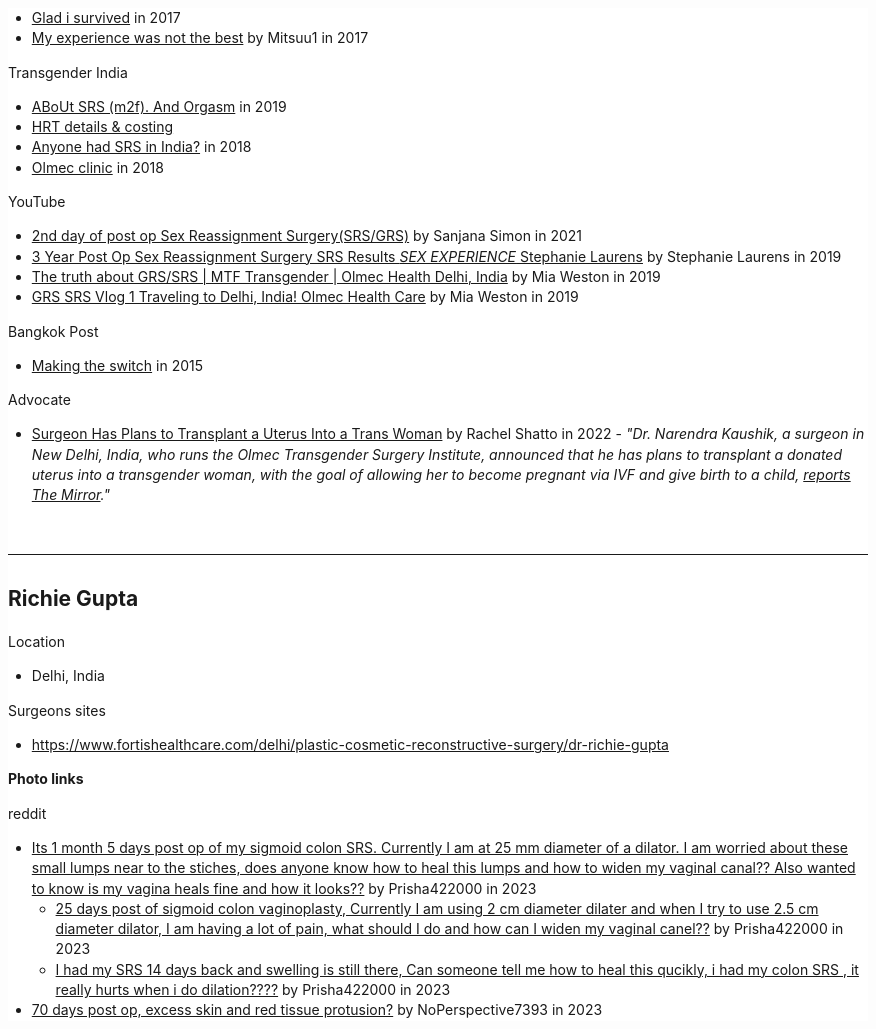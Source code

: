 * [Glad i survived](https://www.realself.com/review/kaushik-india-glad-i-survived) in 2017
* [My experience was not the best](https://www.realself.com/review/kaushik-india-experience-good) by Mitsuu1 in 2017

Transgender India

* [ABoUt SRS (m2f). And Orgasm](https://transgenderindia.com/talk/d/2177-about-srs-m2f-and-orgasm) in 2019
* [HRT details & costing](https://transgenderindia.com/talk/d/93-hrt-details-costing/10)
* [Anyone had SRS in India?](https://transgenderindia.com/talk/d/1054-anyone-had-srs-in-india/4) in 2018
* [Olmec clinic](https://transgenderindia.com/talk/d/268-olmec-clinic/7) in 2018

YouTube

* [2nd day of post op Sex Reassignment Surgery(SRS/GRS)](https://www.youtube.com/watch?v=EGaxtfn4FAg) by Sanjana Simon in 2021
* [3 Year Post Op Sex Reassignment Surgery SRS Results *SEX EXPERIENCE* Stephanie Laurens](https://www.youtube.com/watch?v=huM_s-ihUYk) by Stephanie Laurens in 2019
* [The truth about GRS/SRS | MTF Transgender | Olmec Health Delhi, India](https://www.youtube.com/watch?v=3vlqQO5YGBI) by Mia Weston in 2019
* [GRS SRS Vlog 1 Traveling to Delhi, India! Olmec Health Care](https://www.youtube.com/watch?v=TsWRWJQ1r-Y) by Mia Weston in 2019

Bangkok Post

* [Making the switch](https://www.bangkokpost.com/business/news/766492/making-the-switch) in 2015

Advocate

* [Surgeon Has Plans to Transplant a Uterus Into a Trans Woman](https://www.advocate.com/health/2022/5/11/surgeon-india-has-plans-transplant-uterus-trans-woman) by Rachel Shatto in 2022 - *"Dr. Narendra Kaushik, a surgeon in New Delhi, India, who runs the Olmec Transgender Surgery Institute, announced that he has plans to transplant a donated uterus into a transgender woman, with the goal of allowing her to become pregnant via IVF and give birth to a child, [reports The Mirror](https://www.mirror.co.uk/news/world-news/doctor-planning-risky-womb-transplant-26882914)."*

<br />

---

## Richie Gupta

Location

* Delhi, India

Surgeons sites

* https://www.fortishealthcare.com/delhi/plastic-cosmetic-reconstructive-surgery/dr-richie-gupta

**Photo links**

reddit

* [Its 1 month 5 days post op of my sigmoid colon SRS. Currently I am at 25 mm diameter of a dilator. I am worried about these small lumps near to the stiches, does anyone know how to heal this lumps and how to widen my vaginal canal?? Also wanted to know is my vagina heals fine and how it looks??](https://www.reddit.com/r/Transgender_Surgeries/comments/1451xhj/its_1_month_5_days_post_op_of_my_sigmoid_colon/) by Prisha422000 in 2023
    * [25 days post of sigmoid colon vaginoplasty, Currently I am using 2 cm diameter dilater and when I try to use 2.5 cm diameter dilator, I am having a lot of pain, what should I do and how can I widen my vaginal canel??](https://www.reddit.com/r/Transgender_Surgeries/comments/13vjfd1/25_days_post_of_sigmoid_colon_vaginoplasty/) by Prisha422000 in 2023
    * [I had my SRS 14 days back and swelling is still there, Can someone tell me how to heal this qucikly, i had my colon SRS , it really hurts when i do dilation????](https://www.reddit.com/r/Transgender_Surgeries/comments/13jxd01/i_had_my_srs_14_days_back_and_swelling_is_still/) by  Prisha422000 in 2023
* [70 days post op, excess skin and red tissue protusion?](https://www.reddit.com/r/Transgender_Surgeries/comments/13pyobe/70_days_post_op_excess_skin_and_red_tissue/) by NoPerspective7393 in 2023
